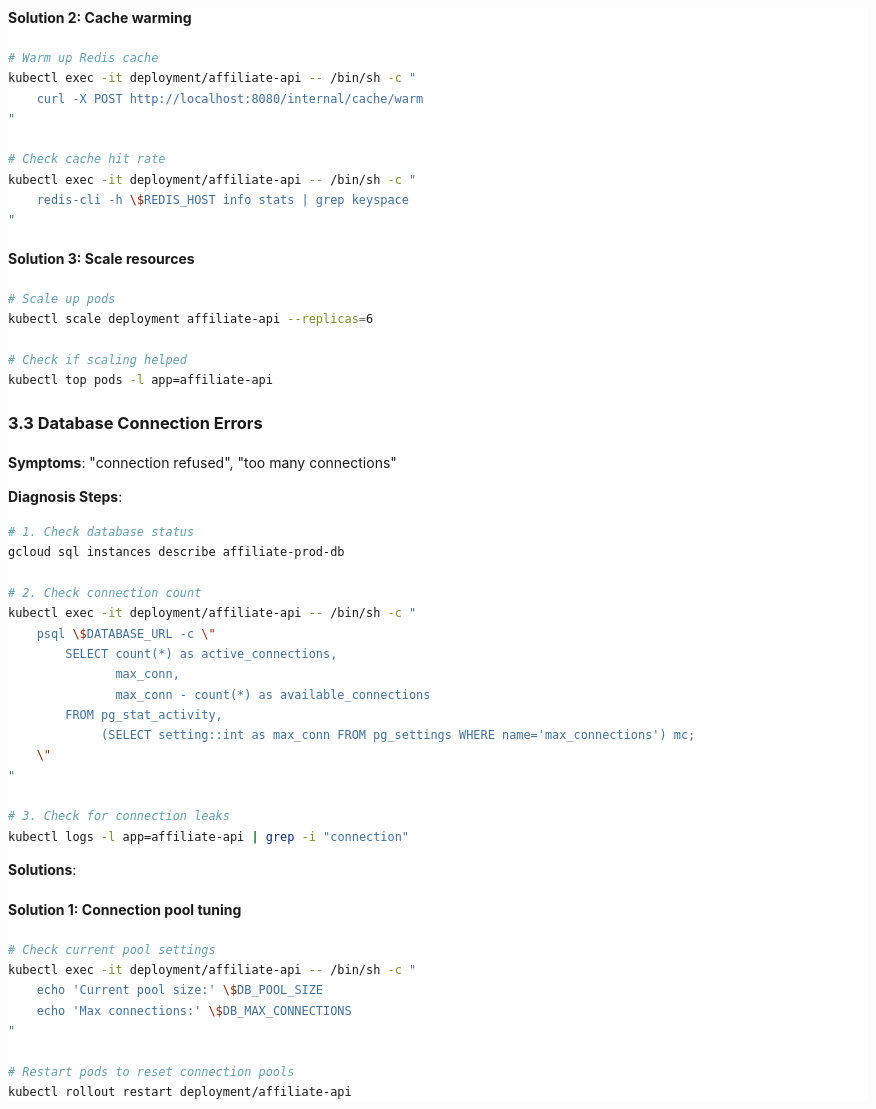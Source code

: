 #### Solution 2: Cache warming
```bash
# Warm up Redis cache
kubectl exec -it deployment/affiliate-api -- /bin/sh -c "
    curl -X POST http://localhost:8080/internal/cache/warm
"

# Check cache hit rate
kubectl exec -it deployment/affiliate-api -- /bin/sh -c "
    redis-cli -h \$REDIS_HOST info stats | grep keyspace
"
```

#### Solution 3: Scale resources
```bash
# Scale up pods
kubectl scale deployment affiliate-api --replicas=6

# Check if scaling helped
kubectl top pods -l app=affiliate-api
```

### 3.3 Database Connection Errors

**Symptoms**: "connection refused", "too many connections"

**Diagnosis Steps**:
```bash
# 1. Check database status
gcloud sql instances describe affiliate-prod-db

# 2. Check connection count
kubectl exec -it deployment/affiliate-api -- /bin/sh -c "
    psql \$DATABASE_URL -c \"
        SELECT count(*) as active_connections, 
               max_conn, 
               max_conn - count(*) as available_connections
        FROM pg_stat_activity, 
             (SELECT setting::int as max_conn FROM pg_settings WHERE name='max_connections') mc;
    \"
"

# 3. Check for connection leaks
kubectl logs -l app=affiliate-api | grep -i "connection"
```

**Solutions**:

#### Solution 1: Connection pool tuning
```bash
# Check current pool settings
kubectl exec -it deployment/affiliate-api -- /bin/sh -c "
    echo 'Current pool size:' \$DB_POOL_SIZE
    echo 'Max connections:' \$DB_MAX_CONNECTIONS
"

# Restart pods to reset connection pools
kubectl rollout restart deployment/affiliate-api
```
